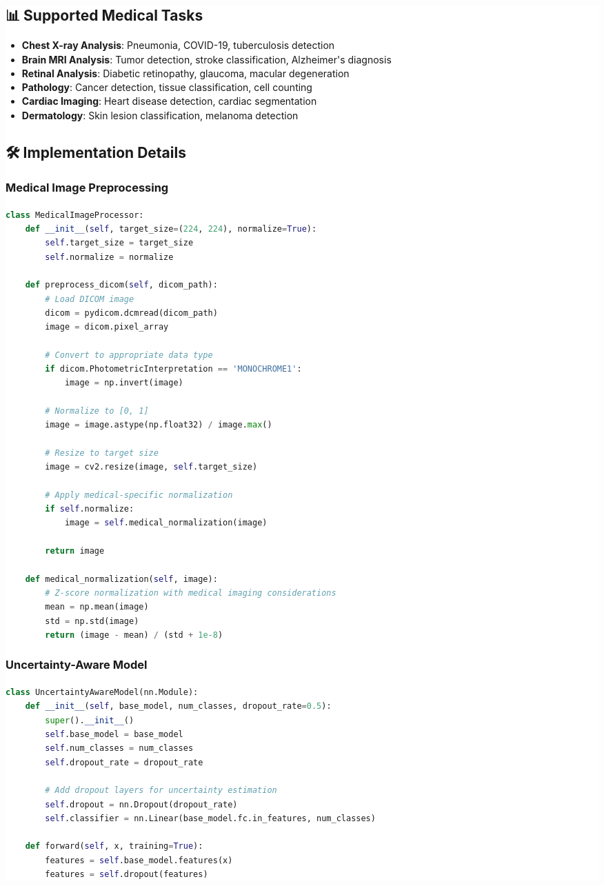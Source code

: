 ## 📊 Supported Medical Tasks

- **Chest X-ray Analysis**: Pneumonia, COVID-19, tuberculosis detection
- **Brain MRI Analysis**: Tumor detection, stroke classification, Alzheimer's diagnosis
- **Retinal Analysis**: Diabetic retinopathy, glaucoma, macular degeneration
- **Pathology**: Cancer detection, tissue classification, cell counting
- **Cardiac Imaging**: Heart disease detection, cardiac segmentation
- **Dermatology**: Skin lesion classification, melanoma detection

## 🛠️ Implementation Details

### Medical Image Preprocessing
```python
class MedicalImageProcessor:
    def __init__(self, target_size=(224, 224), normalize=True):
        self.target_size = target_size
        self.normalize = normalize
        
    def preprocess_dicom(self, dicom_path):
        # Load DICOM image
        dicom = pydicom.dcmread(dicom_path)
        image = dicom.pixel_array
        
        # Convert to appropriate data type
        if dicom.PhotometricInterpretation == 'MONOCHROME1':
            image = np.invert(image)
        
        # Normalize to [0, 1]
        image = image.astype(np.float32) / image.max()
        
        # Resize to target size
        image = cv2.resize(image, self.target_size)
        
        # Apply medical-specific normalization
        if self.normalize:
            image = self.medical_normalization(image)
        
        return image
    
    def medical_normalization(self, image):
        # Z-score normalization with medical imaging considerations
        mean = np.mean(image)
        std = np.std(image)
        return (image - mean) / (std + 1e-8)
```

### Uncertainty-Aware Model
```python
class UncertaintyAwareModel(nn.Module):
    def __init__(self, base_model, num_classes, dropout_rate=0.5):
        super().__init__()
        self.base_model = base_model
        self.num_classes = num_classes
        self.dropout_rate = dropout_rate
        
        # Add dropout layers for uncertainty estimation
        self.dropout = nn.Dropout(dropout_rate)
        self.classifier = nn.Linear(base_model.fc.in_features, num_classes)
    
    def forward(self, x, training=True):
        features = self.base_model.features(x)
        features = self.dropout(features)
```